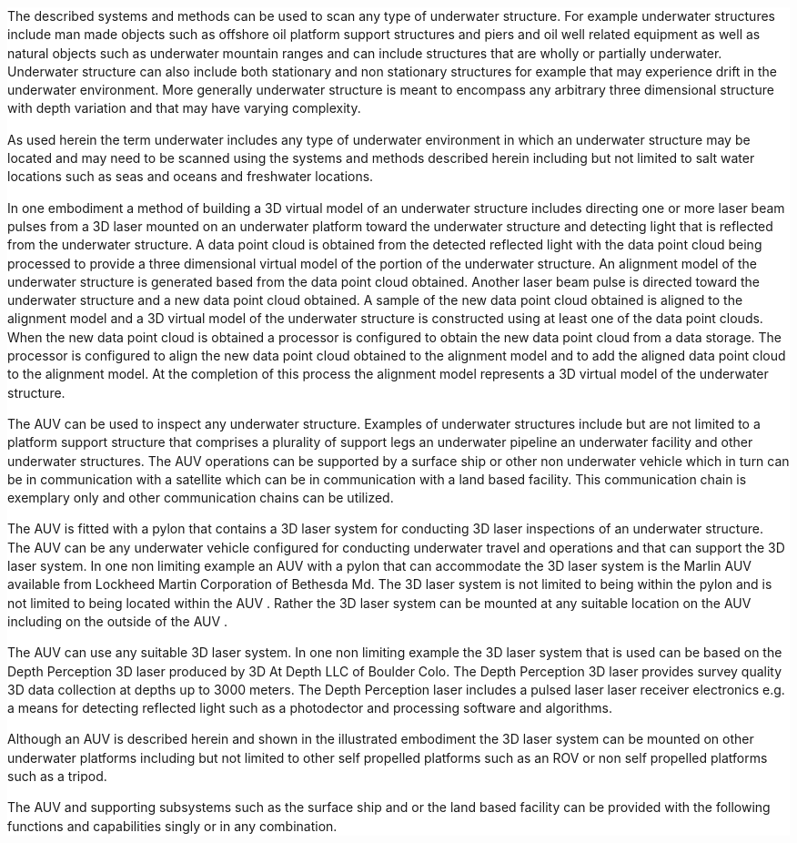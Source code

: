 The described systems and methods can be used to scan any type of underwater structure. For example underwater structures include man made objects such as offshore oil platform support structures and piers and oil well related equipment as well as natural objects such as underwater mountain ranges and can include structures that are wholly or partially underwater. Underwater structure can also include both stationary and non stationary structures for example that may experience drift in the underwater environment. More generally underwater structure is meant to encompass any arbitrary three dimensional structure with depth variation and that may have varying complexity.

As used herein the term underwater includes any type of underwater environment in which an underwater structure may be located and may need to be scanned using the systems and methods described herein including but not limited to salt water locations such as seas and oceans and freshwater locations.

In one embodiment a method of building a 3D virtual model of an underwater structure includes directing one or more laser beam pulses from a 3D laser mounted on an underwater platform toward the underwater structure and detecting light that is reflected from the underwater structure. A data point cloud is obtained from the detected reflected light with the data point cloud being processed to provide a three dimensional virtual model of the portion of the underwater structure. An alignment model of the underwater structure is generated based from the data point cloud obtained. Another laser beam pulse is directed toward the underwater structure and a new data point cloud obtained. A sample of the new data point cloud obtained is aligned to the alignment model and a 3D virtual model of the underwater structure is constructed using at least one of the data point clouds. When the new data point cloud is obtained a processor is configured to obtain the new data point cloud from a data storage. The processor is configured to align the new data point cloud obtained to the alignment model and to add the aligned data point cloud to the alignment model. At the completion of this process the alignment model represents a 3D virtual model of the underwater structure.

The AUV can be used to inspect any underwater structure. Examples of underwater structures include but are not limited to a platform support structure that comprises a plurality of support legs an underwater pipeline an underwater facility and other underwater structures. The AUV operations can be supported by a surface ship or other non underwater vehicle which in turn can be in communication with a satellite which can be in communication with a land based facility. This communication chain is exemplary only and other communication chains can be utilized.

The AUV is fitted with a pylon that contains a 3D laser system for conducting 3D laser inspections of an underwater structure. The AUV can be any underwater vehicle configured for conducting underwater travel and operations and that can support the 3D laser system. In one non limiting example an AUV with a pylon that can accommodate the 3D laser system is the Marlin AUV available from Lockheed Martin Corporation of Bethesda Md. The 3D laser system is not limited to being within the pylon and is not limited to being located within the AUV . Rather the 3D laser system can be mounted at any suitable location on the AUV including on the outside of the AUV .

The AUV can use any suitable 3D laser system. In one non limiting example the 3D laser system that is used can be based on the Depth Perception 3D laser produced by 3D At Depth LLC of Boulder Colo. The Depth Perception 3D laser provides survey quality 3D data collection at depths up to 3000 meters. The Depth Perception laser includes a pulsed laser laser receiver electronics e.g. a means for detecting reflected light such as a photodector and processing software and algorithms.

Although an AUV is described herein and shown in the illustrated embodiment the 3D laser system can be mounted on other underwater platforms including but not limited to other self propelled platforms such as an ROV or non self propelled platforms such as a tripod.

The AUV and supporting subsystems such as the surface ship and or the land based facility can be provided with the following functions and capabilities singly or in any combination.
